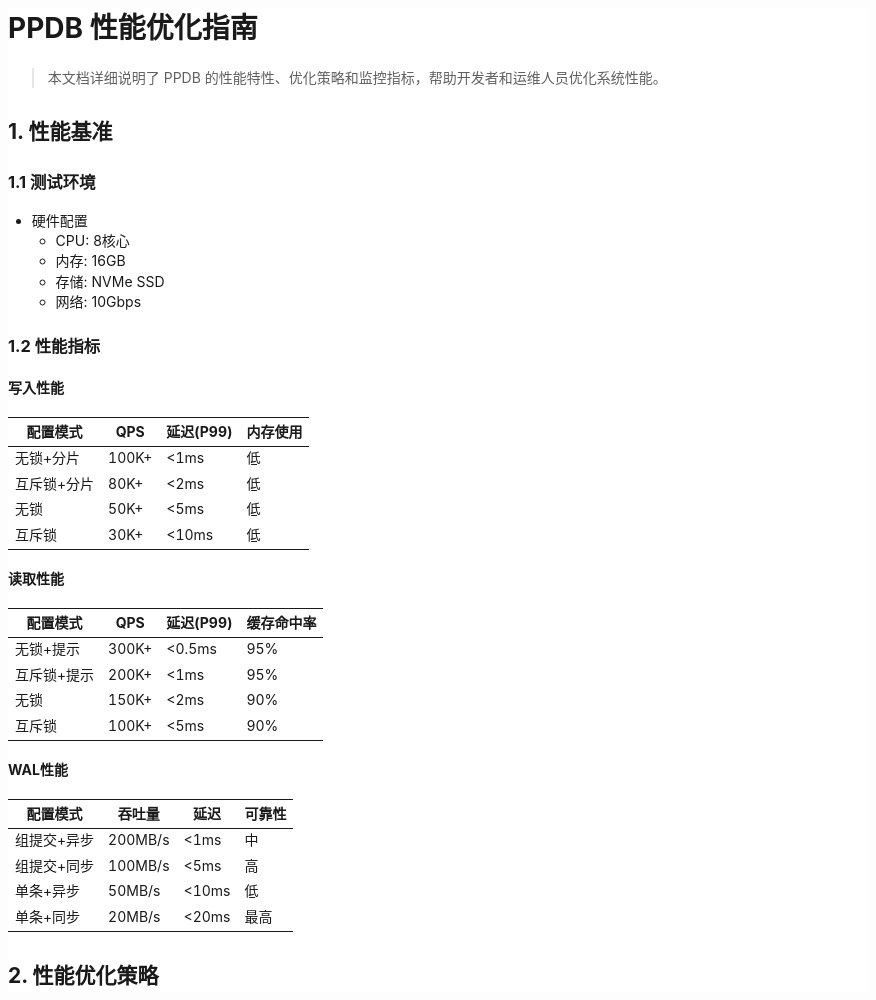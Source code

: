 # PPDB 性能优化指南

> 本文档详细说明了 PPDB 的性能特性、优化策略和监控指标，帮助开发者和运维人员优化系统性能。

## 1. 性能基准

### 1.1 测试环境
- 硬件配置
  * CPU: 8核心
  * 内存: 16GB
  * 存储: NVMe SSD
  * 网络: 10Gbps

### 1.2 性能指标

#### 写入性能
| 配置模式      | QPS    | 延迟(P99) | 内存使用 |
|--------------|--------|-----------|----------|
| 无锁+分片     | 100K+  | <1ms      | 低       |
| 互斥锁+分片   | 80K+   | <2ms      | 低       |
| 无锁         | 50K+   | <5ms      | 低       |
| 互斥锁       | 30K+   | <10ms     | 低       |

#### 读取性能
| 配置模式      | QPS    | 延迟(P99) | 缓存命中率 |
|--------------|--------|-----------|------------|
| 无锁+提示     | 300K+  | <0.5ms   | 95%        |
| 互斥锁+提示   | 200K+  | <1ms     | 95%        |
| 无锁         | 150K+  | <2ms     | 90%        |
| 互斥锁       | 100K+  | <5ms     | 90%        |

#### WAL性能
| 配置模式           | 吞吐量    | 延迟     | 可靠性 |
|-------------------|-----------|----------|--------|
| 组提交+异步        | 200MB/s   | <1ms    | 中     |
| 组提交+同步        | 100MB/s   | <5ms    | 高     |
| 单条+异步          | 50MB/s    | <10ms   | 低     |
| 单条+同步          | 20MB/s    | <20ms   | 最高   |

## 2. 性能优化策略
